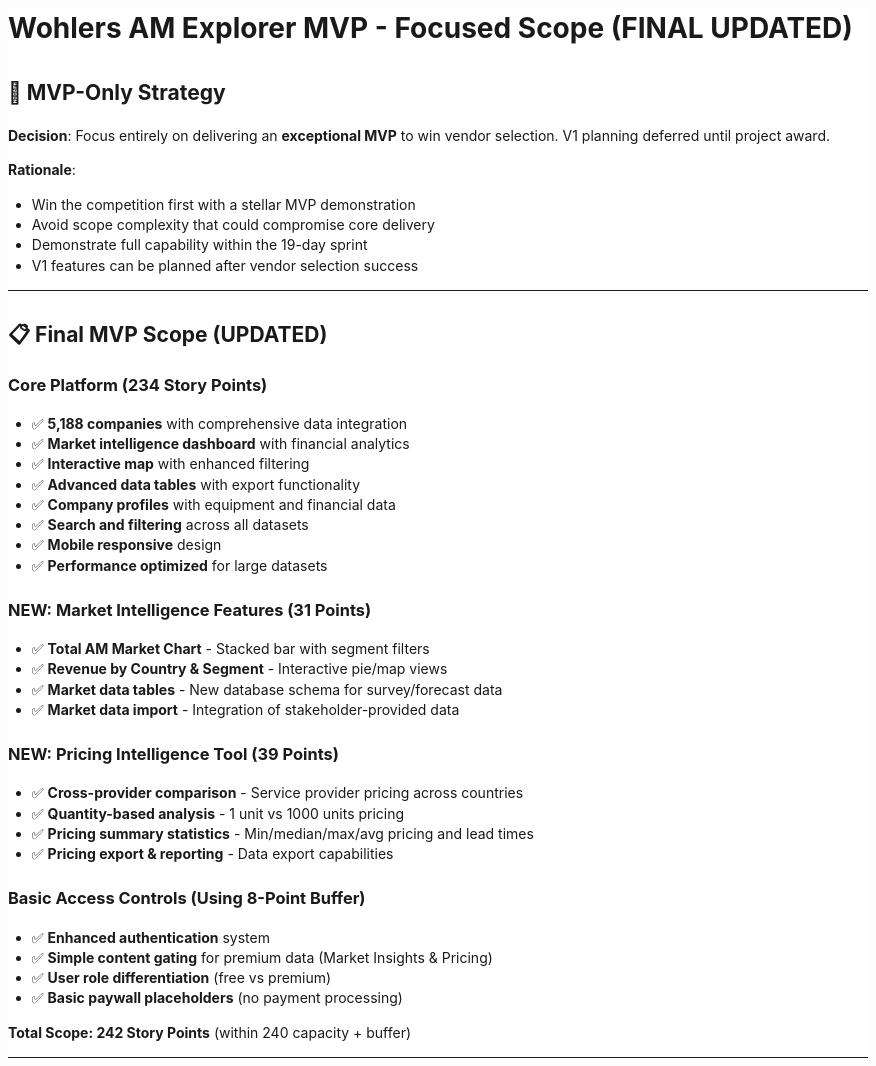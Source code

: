 # Wohlers AM Explorer MVP - Focused Scope (FINAL UPDATED)

## 🎯 **MVP-Only Strategy**

**Decision**: Focus entirely on delivering an **exceptional MVP** to win vendor selection. V1 planning deferred until project award.

**Rationale**: 
- Win the competition first with a stellar MVP demonstration
- Avoid scope complexity that could compromise core delivery
- Demonstrate full capability within the 19-day sprint
- V1 features can be planned after vendor selection success

---

## 📋 **Final MVP Scope (UPDATED)**

### **Core Platform (234 Story Points)**
- ✅ **5,188 companies** with comprehensive data integration
- ✅ **Market intelligence dashboard** with financial analytics
- ✅ **Interactive map** with enhanced filtering
- ✅ **Advanced data tables** with export functionality  
- ✅ **Company profiles** with equipment and financial data
- ✅ **Search and filtering** across all datasets
- ✅ **Mobile responsive** design
- ✅ **Performance optimized** for large datasets

### **NEW: Market Intelligence Features (31 Points)**
- ✅ **Total AM Market Chart** - Stacked bar with segment filters
- ✅ **Revenue by Country & Segment** - Interactive pie/map views
- ✅ **Market data tables** - New database schema for survey/forecast data
- ✅ **Market data import** - Integration of stakeholder-provided data

### **NEW: Pricing Intelligence Tool (39 Points)**
- ✅ **Cross-provider comparison** - Service provider pricing across countries
- ✅ **Quantity-based analysis** - 1 unit vs 1000 units pricing
- ✅ **Pricing summary statistics** - Min/median/max/avg pricing and lead times
- ✅ **Pricing export & reporting** - Data export capabilities

### **Basic Access Controls (Using 8-Point Buffer)**
- ✅ **Enhanced authentication** system
- ✅ **Simple content gating** for premium data (Market Insights & Pricing)
- ✅ **User role differentiation** (free vs premium)
- ✅ **Basic paywall placeholders** (no payment processing)

**Total Scope: 242 Story Points** (within 240 capacity + buffer)

---
